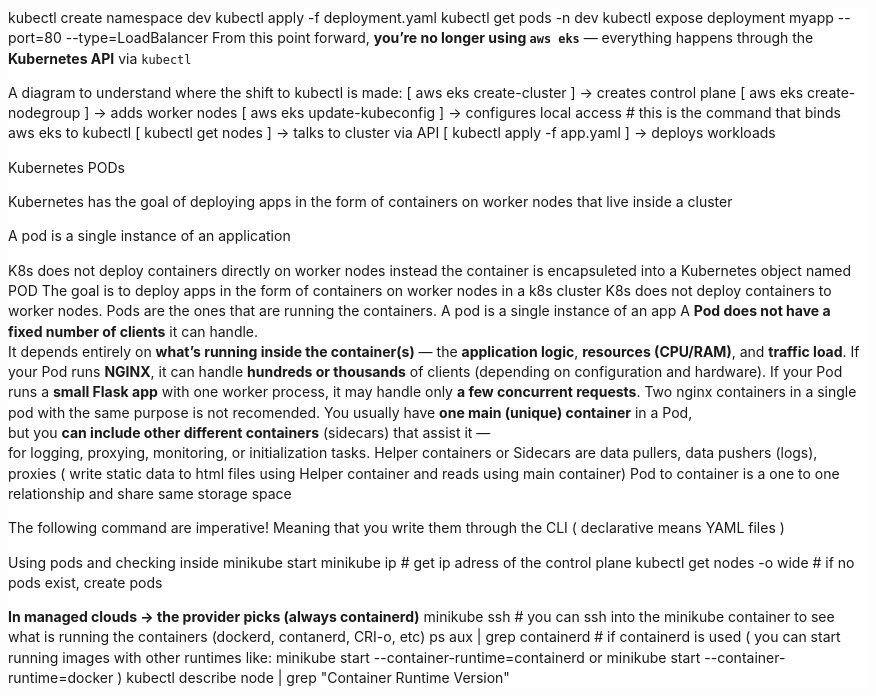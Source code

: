 kubectl create namespace dev
kubectl apply -f deployment.yaml
kubectl get pods -n dev
kubectl expose deployment myapp --port=80 --type=LoadBalancer
From this point forward, **you’re no longer using `aws eks`** — everything happens through the **Kubernetes API** via `kubectl`

A diagram to understand where the shift to kubectl is made:
[ aws eks create-cluster ]       → creates control plane
[ aws eks create-nodegroup ]     → adds worker nodes
[ aws eks update-kubeconfig ]    → configures local access # this is the command that binds aws eks to kubectl
[ kubectl get nodes ]            → talks to cluster via API
[ kubectl apply -f app.yaml ]    → deploys workloads



Kubernetes PODs

Kubernetes has the goal of deploying apps in the form of containers on worker nodes that live inside a cluster

A pod is a single instance of an application

K8s does not deploy containers directly on worker nodes instead the container is encapsuleted into a Kubernetes object named POD
The goal is to deploy apps in the form of containers on worker nodes in a k8s cluster
K8s does not deploy containers to worker nodes.
Pods are the ones that are running the containers.
A pod is a single instance of an app
A **Pod does not have a fixed number of clients** it can handle.  
It depends entirely on **what’s running inside the container(s)** — the **application logic**, **resources (CPU/RAM)**, and **traffic load**.
If your Pod runs **NGINX**, it can handle **hundreds or thousands** of clients (depending on configuration and hardware).
If your Pod runs a **small Flask app** with one worker process, it may handle only **a few concurrent requests**.
Two nginx containers in a single pod with the same purpose is not recomended.
You usually have **one main (unique) container** in a Pod,  
but you **can include other different containers** (sidecars) that assist it —  
for logging, proxying, monitoring, or initialization tasks.
Helper containers or Sidecars are data pullers, data pushers (logs), proxies ( write static data to html files using Helper container and reads using main container)
Pod to container is a one to one relationship and share same storage space

The following command are imperative! Meaning that you write them through the CLI ( declarative means YAML files )



Using pods and checking inside
minikube start
minikube ip  # get ip adress of the control plane
kubectl get nodes -o wide  # if no pods exist, create pods

**In managed clouds → the provider picks (always containerd)**
minikube ssh    # you can ssh into the minikube container  to see what is running the containers (dockerd, contanerd, CRI-o, etc)
	ps aux | grep containerd  # if containerd is used
	( you can start running images with other runtimes like:
	minikube start --container-runtime=containerd   or
    minikube start --container-runtime=docker )
	kubectl describe node | grep "Container Runtime Version"
	